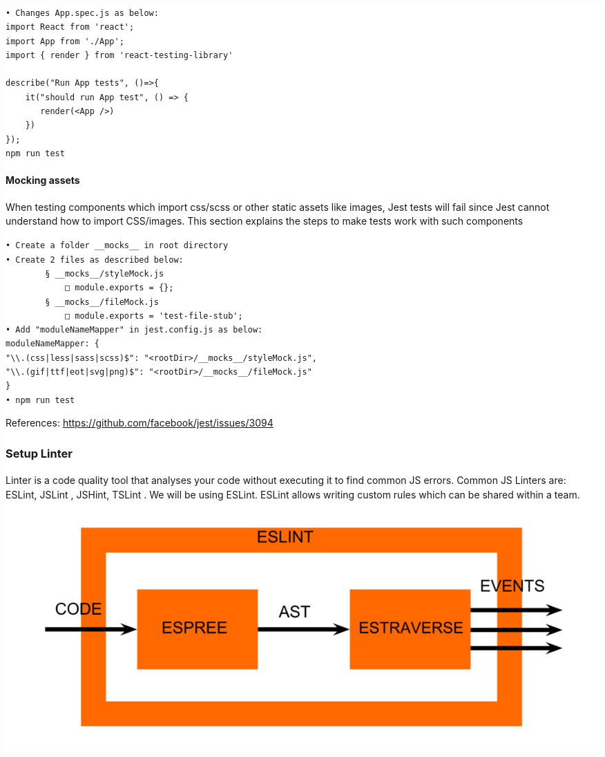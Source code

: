 	• Changes App.spec.js as below:
	import React from 'react';
	import App from './App';
	import { render } from 'react-testing-library'
	
	describe("Run App tests", ()=>{
	    it("should run App test", () => {
	       render(<App />)
	    })
	});
    npm run test

#### Mocking assets
When testing components which import css/scss or other static assets like images, Jest tests will fail since Jest cannot understand how to import CSS/images. This section explains the steps to make tests work with such components

	• Create a folder __mocks__ in root directory
	• Create 2 files as described below:
			§ __mocks__/styleMock.js
				□ module.exports = {};
			§ __mocks__/fileMock.js
				□ module.exports = 'test-file-stub';
	• Add "moduleNameMapper" in jest.config.js as below:
	moduleNameMapper: {
	"\\.(css|less|sass|scss)$": "<rootDir>/__mocks__/styleMock.js",
	"\\.(gif|ttf|eot|svg|png)$": "<rootDir>/__mocks__/fileMock.js"
	}
	• npm run test

References:
https://github.com/facebook/jest/issues/3094

### Setup Linter
Linter is a code quality tool that analyses your code without executing it to find common JS errors. Common JS Linters are: ESLint, JSLint , JSHint, TSLint . We will be using ESLint. ESLint allows writing custom rules which can be shared within a team.

![](https://github.com/fshaikh/scaffold-react-app/blob/master/images/eslint-arch.png)
